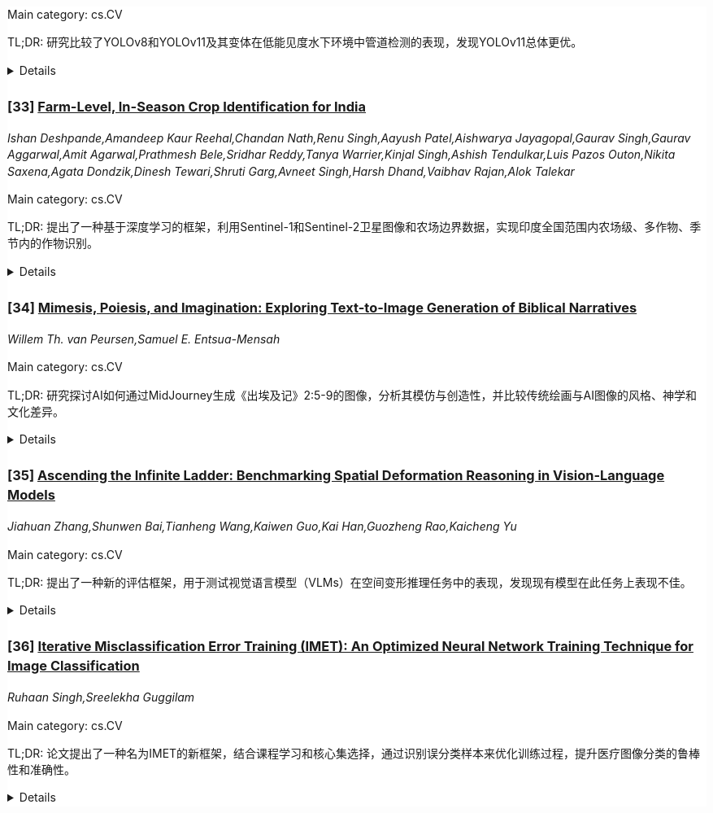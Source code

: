 Main category: cs.CV

TL;DR: 研究比较了YOLOv8和YOLOv11及其变体在低能见度水下环境中管道检测的表现，发现YOLOv11总体更优。


<details><summary>Details</summary></details>


### [33] [Farm-Level, In-Season Crop Identification for India](https://arxiv.org/abs/2507.02972)
*Ishan Deshpande,Amandeep Kaur Reehal,Chandan Nath,Renu Singh,Aayush Patel,Aishwarya Jayagopal,Gaurav Singh,Gaurav Aggarwal,Amit Agarwal,Prathmesh Bele,Sridhar Reddy,Tanya Warrier,Kinjal Singh,Ashish Tendulkar,Luis Pazos Outon,Nikita Saxena,Agata Dondzik,Dinesh Tewari,Shruti Garg,Avneet Singh,Harsh Dhand,Vaibhav Rajan,Alok Talekar*

Main category: cs.CV

TL;DR: 提出了一种基于深度学习的框架，利用Sentinel-1和Sentinel-2卫星图像和农场边界数据，实现印度全国范围内农场级、多作物、季节内的作物识别。


<details><summary>Details</summary></details>


### [34] [Mimesis, Poiesis, and Imagination: Exploring Text-to-Image Generation of Biblical Narratives](https://arxiv.org/abs/2507.02973)
*Willem Th. van Peursen,Samuel E. Entsua-Mensah*

Main category: cs.CV

TL;DR: 研究探讨AI如何通过MidJourney生成《出埃及记》2:5-9的图像，分析其模仿与创造性，并比较传统绘画与AI图像的风格、神学和文化差异。


<details><summary>Details</summary></details>


### [35] [Ascending the Infinite Ladder: Benchmarking Spatial Deformation Reasoning in Vision-Language Models](https://arxiv.org/abs/2507.02978)
*Jiahuan Zhang,Shunwen Bai,Tianheng Wang,Kaiwen Guo,Kai Han,Guozheng Rao,Kaicheng Yu*

Main category: cs.CV

TL;DR: 提出了一种新的评估框架，用于测试视觉语言模型（VLMs）在空间变形推理任务中的表现，发现现有模型在此任务上表现不佳。


<details><summary>Details</summary></details>


### [36] [Iterative Misclassification Error Training (IMET): An Optimized Neural Network Training Technique for Image Classification](https://arxiv.org/abs/2507.02979)
*Ruhaan Singh,Sreelekha Guggilam*

Main category: cs.CV

TL;DR: 论文提出了一种名为IMET的新框架，结合课程学习和核心集选择，通过识别误分类样本来优化训练过程，提升医疗图像分类的鲁棒性和准确性。


<details><summary>Details</summary></details>
